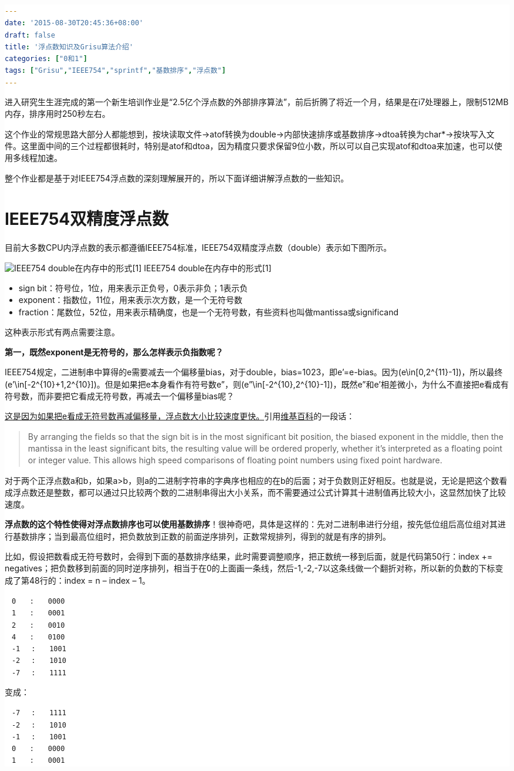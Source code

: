 ```yaml
---
date: '2015-08-30T20:45:36+08:00'
draft: false
title: '浮点数知识及Grisu算法介绍'
categories: ["0和1"]
tags: ["Grisu","IEEE754","sprintf","基数排序","浮点数"]
---
```

进入研究生生涯完成的第一个新生培训作业是“2.5亿个浮点数的外部排序算法”，前后折腾了将近一个月，结果是在i7处理器上，限制512MB内存，排序用时250秒左右。

这个作业的常规思路大部分人都能想到，按块读取文件->atof转换为double->内部快速排序或基数排序->dtoa转换为char*->按块写入文件。这里面中间的三个过程都很耗时，特别是atof和dtoa，因为精度只要求保留9位小数，所以可以自己实现atof和dtoa来加速，也可以使用多线程加速。

整个作业都是基于对IEEE754浮点数的深刻理解展开的，所以下面详细讲解浮点数的一些知识。

# IEEE754双精度浮点数

目前大多数CPU内浮点数的表示都遵循IEEE754标准，IEEE754双精度浮点数（double）表示如下图所示。

![IEEE754 double在内存中的形式[1]](https://upload.wikimedia.org/wikipedia/commons/a/a9/IEEE_754_Double_Floating_Point_Format.svg)
IEEE754 double在内存中的形式[1]

* sign bit：符号位，1位，用来表示正负号，0表示非负；1表示负
* exponent：指数位，11位，用来表示次方数，是一个无符号数
* fraction：尾数位，52位，用来表示精确度，也是一个无符号数，有些资料也叫做mantissa或significand

这种表示形式有两点需要注意。

**第一，既然exponent是无符号的，那么怎样表示负指数呢？**

IEEE754规定，二进制串中算得的e需要减去一个偏移量bias，对于double，bias=1023，即e’=e-bias。因为\(e\in[0,2^{11}-1]\)，所以最终\(e’\in[-2^{10}+1,2^{10}]\)。但是如果把e本身看作有符号数e”，则\(e”\in[-2^{10},2^{10}-1]\)，既然e”和e’相差微小，为什么不直接把e看成有符号数，而非要把它看成无符号数，再减去一个偏移量bias呢？

[这是因为如果把e看成无符号数再减偏移量，浮点数大小比较速度更快。](http://stackoverflow.com/questions/2612775/why-ieee-floating-point-number-calculate-exponent-using-a-biased-form)引用[维基百科](https://en.wikipedia.org/wiki/Exponent_bias)的一段话：

> By arranging the fields so that the sign bit is in the most significant bit position, the biased exponent in the middle, then the mantissa in the least significant bits, the resulting value will be ordered properly, whether it’s interpreted as a floating point or integer value. This allows high speed comparisons of floating point numbers using fixed point hardware.

对于两个正浮点数a和b，如果a>b，则a的二进制字符串的字典序也相应的在b的后面；对于负数则正好相反。也就是说，无论是把这个数看成浮点数还是整数，都可以通过只比较两个数的二进制串得出大小关系，而不需要通过公式计算其十进制值再比较大小，这显然加快了比较速度。

**浮点数的这个特性使得对浮点数排序也可以使用基数排序**！很神奇吧，具体是这样的：先对二进制串进行分组，按先低位组后高位组对其进行基数排序；当到最高位组时，把负数放到正数的前面逆序排列，正数常规排列，得到的就是有序的排列。

比如，假设把数看成无符号数时，会得到下面的基数排序结果，此时需要调整顺序，把正数统一移到后面，就是代码第50行：index += negatives；把负数移到前面的同时逆序排列，相当于在0的上面画一条线，然后-1,-2,-7以这条线做一个翻折对称，所以新的负数的下标变成了第48行的：index = n – index – 1。
```
　0　　:　　0000
　1　　:　　0001
　2　　:　　0010
　4　　:　　0100
　-1　 :　　1001
　-2　 :　　1010
　-7　 :　　1111　　
```
变成：
```
　-7　 :　　1111　　
　-2　 :　　1010
　-1　 :　　1001
　0　　:　　0000
　1　　:　　0001
```